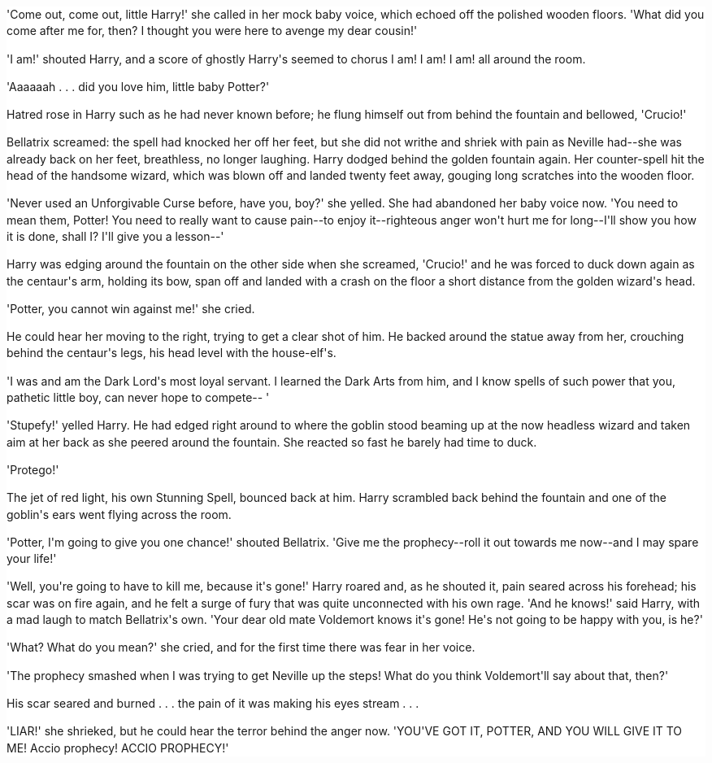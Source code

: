 'Come out, come out, little Harry!' she called in her mock baby voice, which echoed off the polished wooden floors. 'What did you come after me for, then? I thought you were here to avenge my dear cousin!'

'I am!' shouted Harry, and a score of ghostly Harry's seemed to chorus I am! I am! I am! all around the room. 

'Aaaaaah . . . did you love him, little baby Potter?'

Hatred rose in Harry such as he had never known before; he flung himself out from behind the fountain and bellowed, 'Crucio!'

Bellatrix screamed: the spell had knocked her off her feet, but she did not writhe and shriek with pain as Neville had--she was already back on her feet, breathless, no longer laughing. Harry dodged behind the golden fountain again. Her counter-spell hit the head of the handsome wizard, which was blown off and landed twenty feet away, gouging long scratches into the wooden floor. 

'Never used an Unforgivable Curse before, have you, boy?' she yelled. She had abandoned her baby voice now. 'You need to mean them, Potter! You need to really want to cause pain--to enjoy it--righteous anger won't hurt me for long--I'll show you how it is done, shall I? I'll give you a lesson--'

Harry was edging around the fountain on the other side when she screamed, 'Crucio!' and he was forced to duck down again as the centaur's arm, holding its bow, span off and landed with a crash on the floor a short distance from the golden wizard's head. 

'Potter, you cannot win against me!' she cried. 

He could hear her moving to the right, trying to get a clear shot of him. He backed around the statue away from her, crouching behind the centaur's legs, his head level with the house-elf's. 

'I was and am the Dark Lord's most loyal servant. I learned the Dark Arts from him, and I know spells of such power that you, pathetic little boy, can never hope to compete-- '

'Stupefy!' yelled Harry. He had edged right around to where the goblin stood beaming up at the now headless wizard and taken aim at her back as she peered around the fountain. She reacted so fast he barely had time to duck. 

'Protego!'

The jet of red light, his own Stunning Spell, bounced back at him. Harry scrambled back behind the fountain and one of the goblin's ears went flying across the room. 

'Potter, I'm going to give you one chance!' shouted Bellatrix. 'Give me the prophecy--roll it out towards me now--and I may spare your life!'

'Well, you're going to have to kill me, because it's gone!' Harry roared and, as he shouted it, pain seared across his forehead; his scar was on fire again, and he felt a surge of fury that was quite unconnected with his own rage. 'And he knows!' said Harry, with a mad laugh to match Bellatrix's own. 'Your dear old mate Voldemort knows it's gone! He's not going to be happy with you, is he?'

'What? What do you mean?' she cried, and for the first time there was fear in her voice. 

'The prophecy smashed when I was trying to get Neville up the steps! What do you think Voldemort'll say about that, then?'

His scar seared and burned . . . the pain of it was making his eyes stream . . . 

'LIAR!' she shrieked, but he could hear the terror behind the anger now. 'YOU'VE GOT IT, POTTER, AND YOU WILL GIVE IT TO ME! Accio prophecy! ACCIO PROPHECY!'
